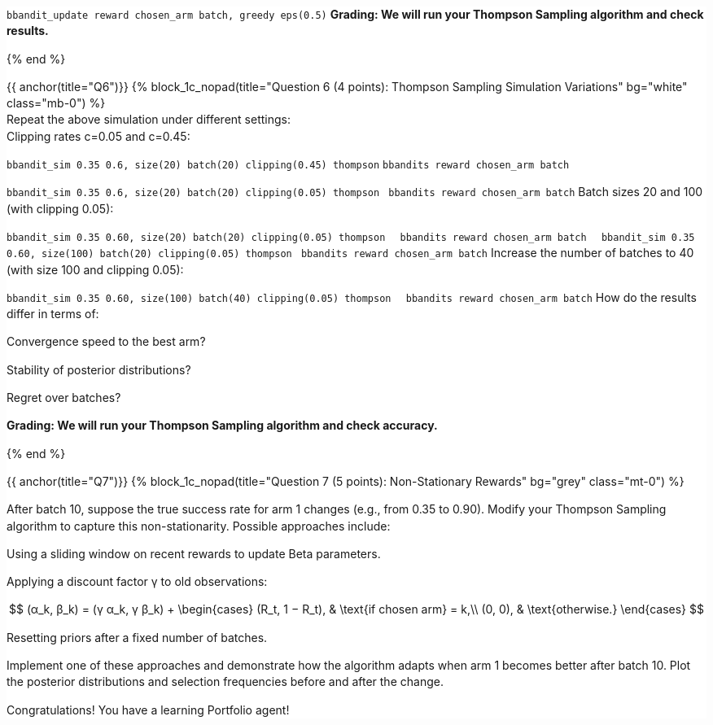 ```bbandit_update reward chosen_arm batch, greedy eps(0.5)```
**Grading: We will run your Thompson Sampling algorithm and check results.**

{% end %}

{{ anchor(title="Q6")}}
{% block_1c_nopad(title="Question 6 (4 points): Thompson Sampling Simulation Variations" bg="white" class="mb-0") %}
<br>
Repeat the above simulation under different settings:
<br>
Clipping rates c=0.05 and c=0.45:


```bbandit_sim 0.35 0.6, size(20) batch(20) clipping(0.45) thompson```
```bbandits reward chosen_arm batch```

```bbandit_sim 0.35 0.6, size(20) batch(20) clipping(0.05) thompson ```
```bbandits reward chosen_arm batch```
Batch sizes 20 and 100 (with clipping 0.05):

```bbandit_sim 0.35 0.60, size(20) batch(20) clipping(0.05) thompson  ```
```bbandits reward chosen_arm batch  ```
```bbandit_sim 0.35 0.60, size(100) batch(20) clipping(0.05) thompson ``` 
```bbandits reward chosen_arm batch```
Increase the number of batches to 40 (with size 100 and clipping 0.05):

```bbandit_sim 0.35 0.60, size(100) batch(40) clipping(0.05) thompson  ```
```bbandits reward chosen_arm batch```
How do the results differ in terms of:

Convergence speed to the best arm?

Stability of posterior distributions?

Regret over batches?

**Grading: We will run your Thompson Sampling algorithm and check accuracy.**

{% end %}

{{ anchor(title="Q7")}}
{% block_1c_nopad(title="Question 7 (5 points): Non-Stationary Rewards" bg="grey" class="mt-0") %}

After batch 10, suppose the true success rate for arm 1 changes (e.g., from 0.35 to 0.90). Modify your Thompson Sampling algorithm to capture this non-stationarity. Possible approaches include:

Using a sliding window on recent rewards to update Beta parameters.

Applying a discount factor γ to old observations:

$$
(α_k, β_k) = (γ α_k, γ β_k) +
  \begin{cases}
    (R_t, 1 − R_t), & \text{if chosen arm} = k,\\
    (0, 0), & \text{otherwise.}
  \end{cases}
$$

Resetting priors after a fixed number of batches.

Implement one of these approaches and demonstrate how the algorithm adapts when arm 1 becomes better after batch 10. Plot the posterior distributions and selection frequencies before and after the change.

Congratulations! You have a learning Portfolio agent!
```